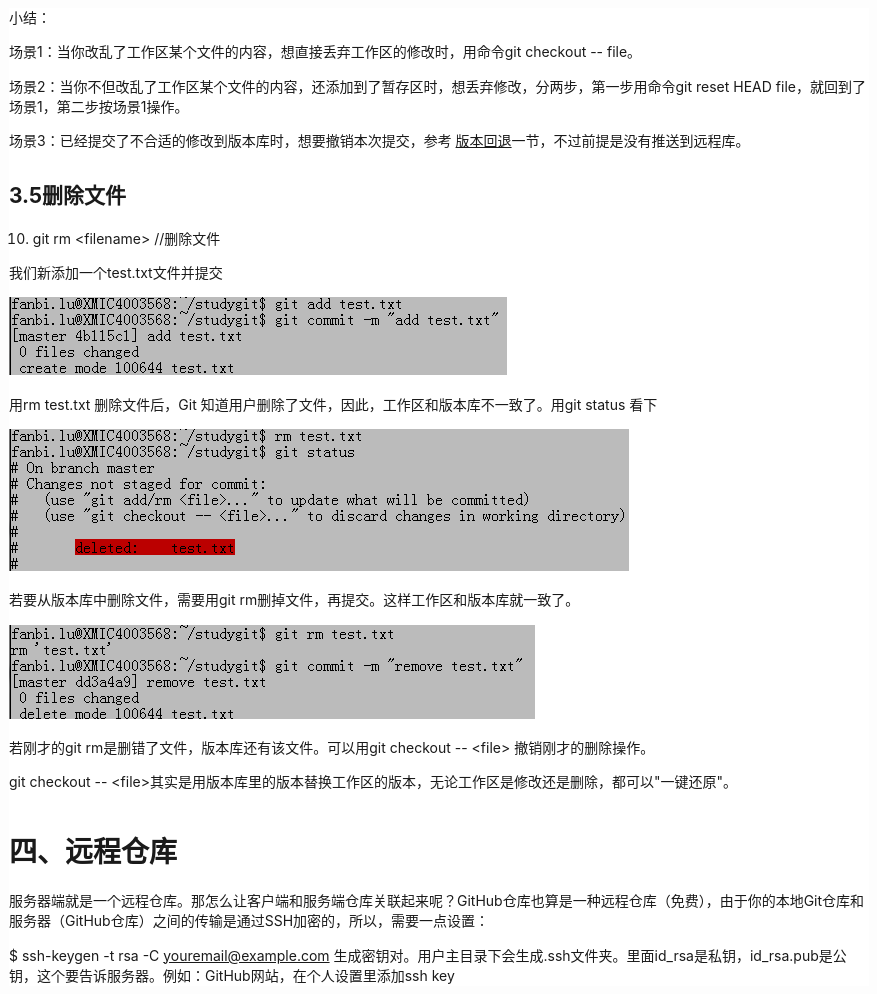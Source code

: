 
小结：

场景1：当你改乱了工作区某个文件的内容，想直接丢弃工作区的修改时，用命令git checkout -- file。

场景2：当你不但改乱了工作区某个文件的内容，还添加到了暂存区时，想丢弃修改，分两步，第一步用命令git reset HEAD file，就回到了场景1，第二步按场景1操作。

场景3：已经提交了不合适的修改到版本库时，想要撤销本次提交，参考 [版本回退](http://www.liaoxuefeng.com/wiki/0013739516305929606dd18361248578c67b8067c8c017b000/0013744142037508cf42e51debf49668810645e02887691000)一节，不过前提是没有推送到远程库。

## 3.5删除文件

 10. git  rm &lt;filename&gt;          //删除文件

我们新添加一个test.txt文件并提交

![img](https://github.com/zplufb/learngit/blob/dev/docx/images/image027.png)

用rm  test.txt 删除文件后，Git 知道用户删除了文件，因此，工作区和版本库不一致了。用git status 看下

![img](https://github.com/zplufb/learngit/blob/dev/docx/images/image028.png)

若要从版本库中删除文件，需要用git rm删掉文件，再提交。这样工作区和版本库就一致了。

![img](https://github.com/zplufb/learngit/blob/dev/docx/images/image029.png)

若刚才的git rm是删错了文件，版本库还有该文件。可以用git checkout -- &lt;file&gt; 撤销刚才的删除操作。

git checkout -- &lt;file&gt;其实是用版本库里的版本替换工作区的版本，无论工作区是修改还是删除，都可以&quot;一键还原&quot;。

# 四、远程仓库

服务器端就是一个远程仓库。那怎么让客户端和服务端仓库关联起来呢？GitHub仓库也算是一种远程仓库（免费），由于你的本地Git仓库和服务器（GitHub仓库）之间的传输是通过SSH加密的，所以，需要一点设置：

$ ssh-keygen -t  rsa  -C   [youremail@example.com](mailto:youremail@example.com)  生成密钥对。用户主目录下会生成.ssh文件夹。里面id\_rsa是私钥，id\_rsa.pub是公钥，这个要告诉服务器。例如：GitHub网站，在个人设置里添加ssh key
